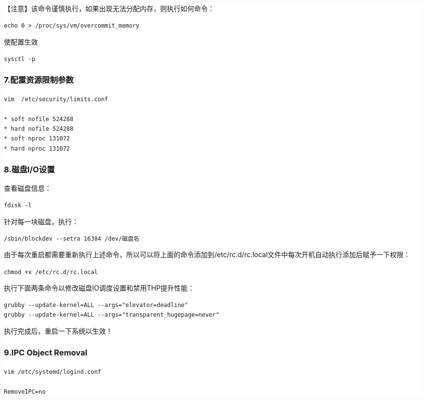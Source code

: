 【注意】该命令谨慎执行，如果出现无法分配内存，则执行如何命令：

```shell
echo 0 > /proc/sys/vm/overcommit_memory
```

使配置生效

```shell
sysctl -p
```

### 7.配置资源限制参数

```shell
vim  /etc/security/limits.conf

* soft nofile 524288
* hard nofile 524288
* soft nproc 131072
* hard nproc 131072
```

### 8.磁盘I/O设置

查看磁盘信息：

```shell
fdisk -l
```

针对每一块磁盘，执行：

```shell
/sbin/blockdev --setra 16384 /dev/磁盘名
```

由于每次重启都需要重新执行上述命令，所以可以将上面的命令添加到/etc/rc.d/rc.local文件中每次开机自动执行添加后赋予一下权限：

```shell
chmod +x /etc/rc.d/rc.local
```

执行下面两条命令以修改磁盘IO调度设置和禁用THP提升性能：

```shell
grubby --update-kernel=ALL --args="elevator=deadline"
grubby --update-kernel=ALL --args="transparent_hugepage=never"
```

执行完成后，重启一下系统以生效！

### 9.IPC Object Removal

```shell
vim /etc/systemd/logind.conf

RemoveIPC=no
```
